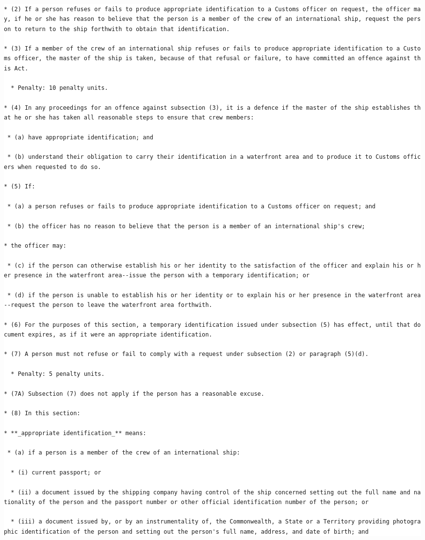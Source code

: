     * (2) If a person refuses or fails to produce appropriate identification to a Customs officer on request, the officer may, if he or she has reason to believe that the person is a member of the crew of an international ship, request the person to return to the ship forthwith to obtain that identification.

    * (3) If a member of the crew of an international ship refuses or fails to produce appropriate identification to a Customs officer, the master of the ship is taken, because of that refusal or failure, to have committed an offence against this Act.

      * Penalty: 10 penalty units.

    * (4) In any proceedings for an offence against subsection (3), it is a defence if the master of the ship establishes that he or she has taken all reasonable steps to ensure that crew members:

     * (a) have appropriate identification; and

     * (b) understand their obligation to carry their identification in a waterfront area and to produce it to Customs officers when requested to do so.

    * (5) If:

     * (a) a person refuses or fails to produce appropriate identification to a Customs officer on request; and

     * (b) the officer has no reason to believe that the person is a member of an international ship's crew;

    * the officer may: 

     * (c) if the person can otherwise establish his or her identity to the satisfaction of the officer and explain his or her presence in the waterfront area--issue the person with a temporary identification; or

     * (d) if the person is unable to establish his or her identity or to explain his or her presence in the waterfront area--request the person to leave the waterfront area forthwith.

    * (6) For the purposes of this section, a temporary identification issued under subsection (5) has effect, until that document expires, as if it were an appropriate identification.

    * (7) A person must not refuse or fail to comply with a request under subsection (2) or paragraph (5)(d).

      * Penalty: 5 penalty units.

    * (7A) Subsection (7) does not apply if the person has a reasonable excuse.

    * (8) In this section:

    * **_appropriate identification_** means:

     * (a) if a person is a member of the crew of an international ship:

      * (i) current passport; or

      * (ii) a document issued by the shipping company having control of the ship concerned setting out the full name and nationality of the person and the passport number or other official identification number of the person; or

      * (iii) a document issued by, or by an instrumentality of, the Commonwealth, a State or a Territory providing photographic identification of the person and setting out the person's full name, address, and date of birth; and
